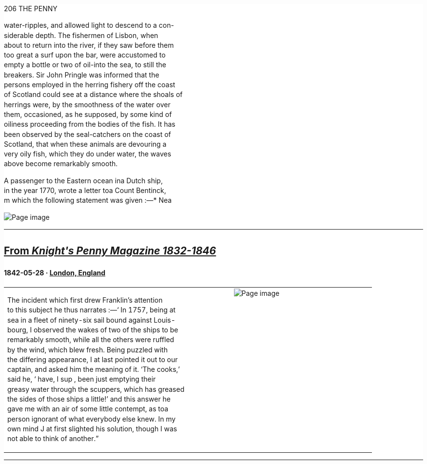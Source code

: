   
  
  
  
206 THE PENNY  
  
water-ripples, and allowed light to descend to a con-  
siderable depth. The fishermen of Lisbon, when  
about to return into the river, if they saw before them  
too great a surf upon the bar, were accustomed to  
empty a bottle or two of oil-into the sea, to still the  
breakers. Sir John Pringle was informed that the  
persons employed in the herring fishery off the coast  
of Scotland could see at a distance where the shoals of  
herrings were, by the smoothness of the water over  
them, occasioned, as he supposed, by some kind of  
oiliness proceeding from the bodies of the fish. It has  
been observed by the seal-catchers on the coast of  
Scotland, that when these animals are devouring a  
very oily fish, which they do under water, the waves  
above become remarkably smooth.  
  
A passenger to the Eastern ocean ina Dutch ship,  
in the year 1770, wrote a letter toa Count Bentinck,  
m which the following statement was given :—* Nea
</td><td style="width: 50%; max-height: 75%; margin: auto; display: block;">
<img alt="Page image" src="https://iiif.archive.org/iiif/sim_knights-penny-magazine_1842-05-28_11_651&#0036;4/pct:48.325893,79.083665,38.988095,9.711155/600,/0/default.jpg"/>
</td>
</tr></table>

---

## [From _Knight's Penny Magazine 1832-1846_](https://archive.org/details/sim_knights-penny-magazine_1842-05-28_11_651/page/n5/mode/1up?view=theater)

#### 1842-05-28 &middot; [London, England](http://dbpedia.org/resource/London)

<table style="width: 100%;"><tr><td style="width: 50%">

  
The incident which first drew Franklin’s attention  
to this subject he thus narrates :—‘ In 1757, being at  
sea in a fleet of ninety-six sail bound against Louis-  
bourg, I observed the wakes of two of the ships to be  
remarkably smooth, while all the others were ruffled  
by the wind, which blew fresh. Being puzzled with  
the differing appearance, I at last pointed it out to our  
captain, and asked him the meaning of it. ‘The cooks,’  
said he, ‘ have, I sup , been just emptying their  
greasy water through the scuppers, which has greased  
the sides of those ships a little!’ and this answer he  
gave me with an air of some little contempt, as toa  
person ignorant of what everybody else knew. In my  
own mind J at first slighted his solution, though I was  
not able to think of another.”
</td><td style="width: 50%; max-height: 75%; margin: auto; display: block;">
<img alt="Page image" src="https://iiif.archive.org/iiif/sim_knights-penny-magazine_1842-05-28_11_651&#0036;5/pct:10.788690,44.397410,39.211310,15.836653/600,/0/default.jpg"/>
</td>
</tr></table>

---